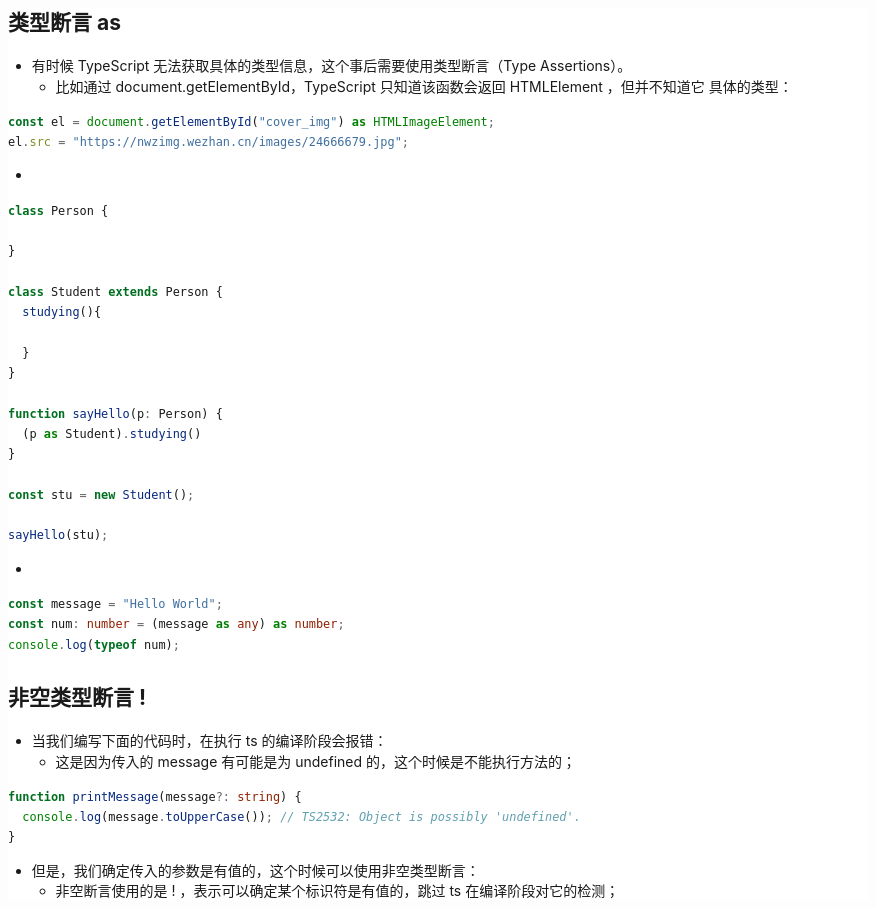 ## 类型断言 as

* 有时候 TypeScript 无法获取具体的类型信息，这个事后需要使用类型断言（Type Assertions）。
  * 比如通过 document.getElementById，TypeScript 只知道该函数会返回 HTMLElement ，但并不知道它
    具体的类型：

```ts
const el = document.getElementById("cover_img") as HTMLImageElement;
el.src = "https://nwzimg.wezhan.cn/images/24666679.jpg";
```

-

```ts
class Person {

}

class Student extends Person {
  studying(){

  }
}

function sayHello(p: Person) {
  (p as Student).studying()
}

const stu = new Student();

sayHello(stu);
```

-

```ts
const message = "Hello World";
const num: number = (message as any) as number;
console.log(typeof num);
```

## 非空类型断言 !

* 当我们编写下面的代码时，在执行 ts 的编译阶段会报错：
  * 这是因为传入的 message 有可能是为 undefined 的，这个时候是不能执行方法的；

```ts
function printMessage(message?: string) {
  console.log(message.toUpperCase()); // TS2532: Object is possibly 'undefined'.
}
```

* 但是，我们确定传入的参数是有值的，这个时候可以使用非空类型断言：
  * 非空断言使用的是 ! ，表示可以确定某个标识符是有值的，跳过 ts 在编译阶段对它的检测；
